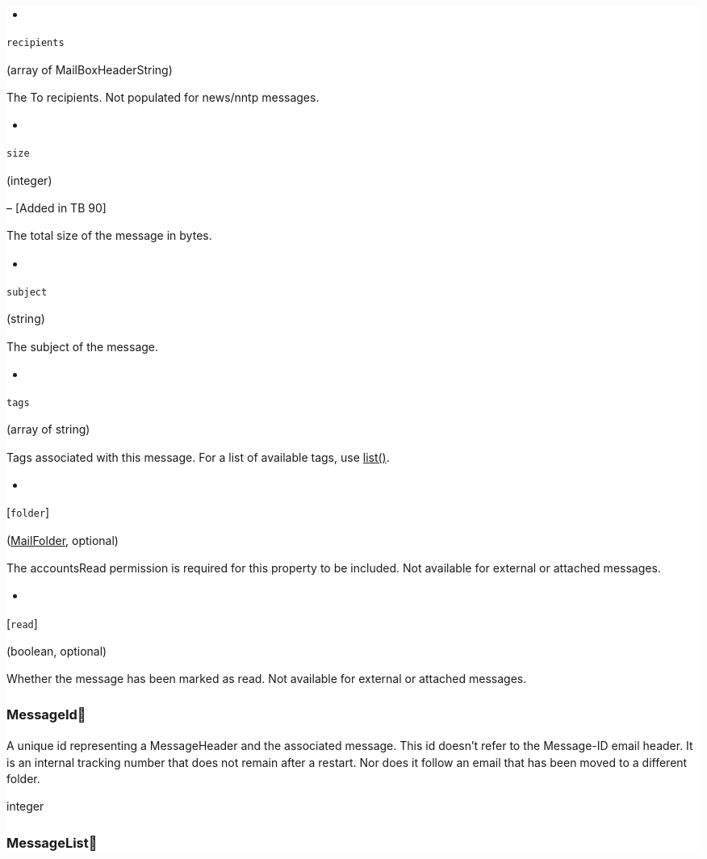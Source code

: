   * 

`recipients`

(array of MailBoxHeaderString)

The To recipients. Not populated for news/nntp messages.

  * 

`size`

(integer)

– [Added in TB 90]

The total size of the message in bytes.

  * 

`subject`

(string)

The subject of the message.

  * 

`tags`

(array of string)

Tags associated with this message. For a list of available tags, use
[list()](messages.tags.html#messages-tags-list).

  * 

[`folder`]

([MailFolder](folders.html#folders-mailfolder), optional)

The accountsRead permission is required for this property to be included. Not
available for external or attached messages.

  * 

[`read`]

(boolean, optional)

Whether the message has been marked as read. Not available for external or
attached messages.

### MessageId

A unique id representing a MessageHeader and the associated message. This id
doesn’t refer to the Message-ID email header. It is an internal tracking
number that does not remain after a restart. Nor does it follow an email that
has been moved to a different folder.

integer

### MessageList
